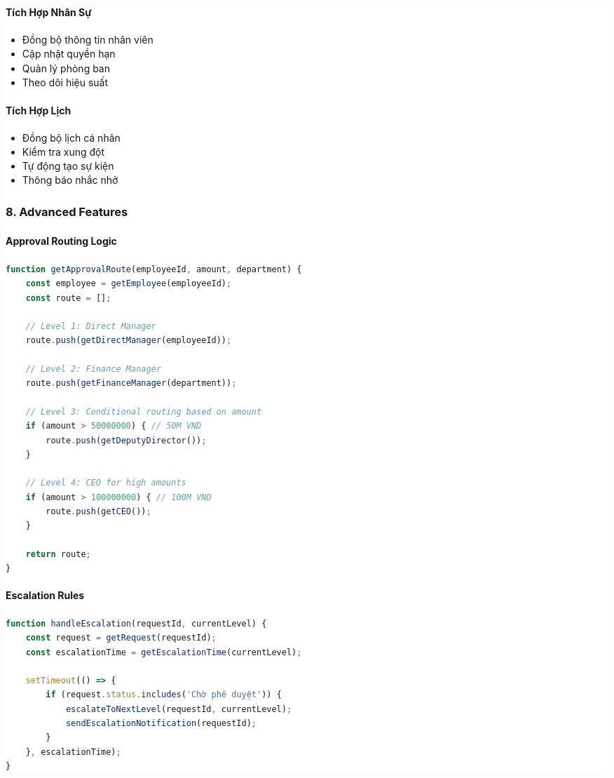#### Tích Hợp Nhân Sự
- Đồng bộ thông tin nhân viên
- Cập nhật quyền hạn
- Quản lý phòng ban
- Theo dõi hiệu suất

#### Tích Hợp Lịch
- Đồng bộ lịch cá nhân
- Kiểm tra xung đột
- Tự động tạo sự kiện
- Thông báo nhắc nhở

### 8. Advanced Features

#### Approval Routing Logic
```javascript
function getApprovalRoute(employeeId, amount, department) {
    const employee = getEmployee(employeeId);
    const route = [];
    
    // Level 1: Direct Manager
    route.push(getDirectManager(employeeId));
    
    // Level 2: Finance Manager
    route.push(getFinanceManager(department));
    
    // Level 3: Conditional routing based on amount
    if (amount > 50000000) { // 50M VND
        route.push(getDeputyDirector());
    }
    
    // Level 4: CEO for high amounts
    if (amount > 100000000) { // 100M VND
        route.push(getCEO());
    }
    
    return route;
}
```

#### Escalation Rules
```javascript
function handleEscalation(requestId, currentLevel) {
    const request = getRequest(requestId);
    const escalationTime = getEscalationTime(currentLevel);
    
    setTimeout(() => {
        if (request.status.includes('Chờ phê duyệt')) {
            escalateToNextLevel(requestId, currentLevel);
            sendEscalationNotification(requestId);
        }
    }, escalationTime);
}
```
